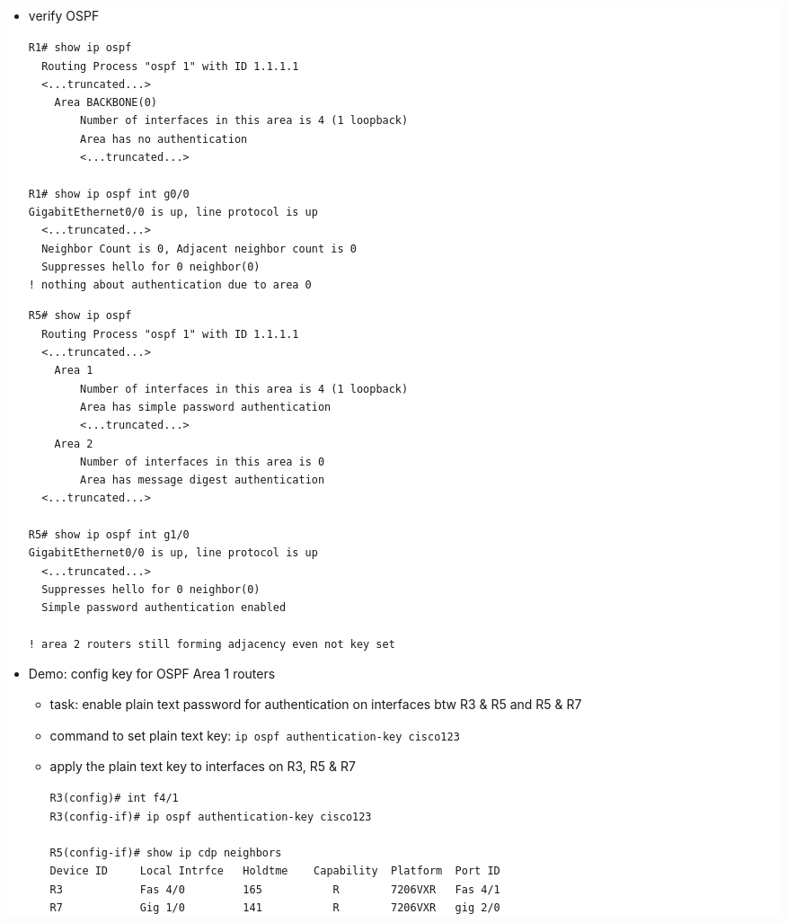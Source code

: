   - verify OSPF 

    ```text
    R1# show ip ospf
      Routing Process "ospf 1" with ID 1.1.1.1 
      <...truncated...>
        Area BACKBONE(0) 
            Number of interfaces in this area is 4 (1 loopback)
            Area has no authentication
            <...truncated...>
    
    R1# show ip ospf int g0/0
    GigabitEthernet0/0 is up, line protocol is up
      <...truncated...>
      Neighbor Count is 0, Adjacent neighbor count is 0
      Suppresses hello for 0 neighbor(0)
    ! nothing about authentication due to area 0
    ```

    ```text
    R5# show ip ospf
      Routing Process "ospf 1" with ID 1.1.1.1 
      <...truncated...>
        Area 1 
            Number of interfaces in this area is 4 (1 loopback)
            Area has simple password authentication
            <...truncated...>
        Area 2
            Number of interfaces in this area is 0
            Area has message digest authentication
      <...truncated...>

    R5# show ip ospf int g1/0
    GigabitEthernet0/0 is up, line protocol is up
      <...truncated...>
      Suppresses hello for 0 neighbor(0)
      Simple password authentication enabled

    ! area 2 routers still forming adjacency even not key set 
    ```


- Demo: config key for OSPF Area 1 routers
  - task: enable plain text password for authentication on interfaces btw R3 & R5 and R5 & R7
  - command to set plain text key: `ip ospf authentication-key cisco123`
  - apply the plain text key to interfaces on R3, R5 & R7

    ```text
    R3(config)# int f4/1
    R3(config-if)# ip ospf authentication-key cisco123

    R5(config-if)# show ip cdp neighbors
    Device ID     Local Intrfce   Holdtme    Capability  Platform  Port ID
    R3            Fas 4/0         165           R        7206VXR   Fas 4/1
    R7            Gig 1/0         141           R        7206VXR   gig 2/0
